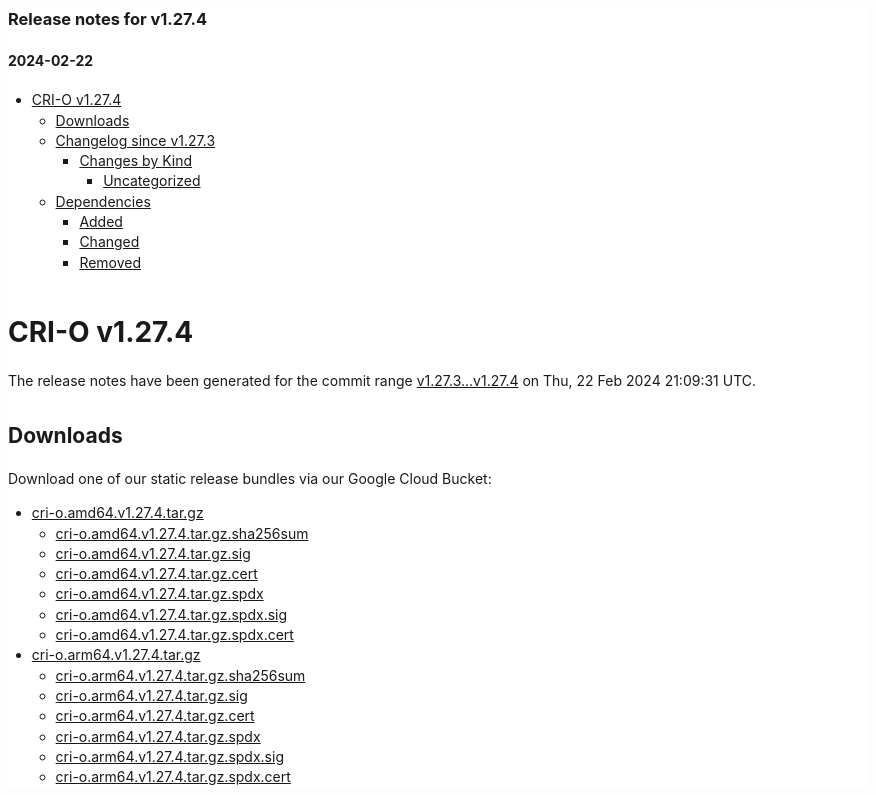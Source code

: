 ### Release notes for v1.27.4  
#### 2024-02-22  
- [CRI-O v1.27.4](#cri-o-v1274)
  - [Downloads](#downloads)
  - [Changelog since v1.27.3](#changelog-since-v1273)
    - [Changes by Kind](#changes-by-kind)
      - [Uncategorized](#uncategorized)
  - [Dependencies](#dependencies)
    - [Added](#added)
    - [Changed](#changed)
    - [Removed](#removed)

# CRI-O v1.27.4

The release notes have been generated for the commit range
[v1.27.3...v1.27.4](https://github.com/cri-o/cri-o/compare/v1.27.3...v1.27.4) on Thu, 22 Feb 2024 21:09:31 UTC.

## Downloads

Download one of our static release bundles via our Google Cloud Bucket:

- [cri-o.amd64.v1.27.4.tar.gz](https://storage.googleapis.com/cri-o/artifacts/cri-o.amd64.v1.27.4.tar.gz)
  - [cri-o.amd64.v1.27.4.tar.gz.sha256sum](https://storage.googleapis.com/cri-o/artifacts/cri-o.amd64.v1.27.4.tar.gz.sha256sum)
  - [cri-o.amd64.v1.27.4.tar.gz.sig](https://storage.googleapis.com/cri-o/artifacts/cri-o.amd64.v1.27.4.tar.gz.sig)
  - [cri-o.amd64.v1.27.4.tar.gz.cert](https://storage.googleapis.com/cri-o/artifacts/cri-o.amd64.v1.27.4.tar.gz.cert)
  - [cri-o.amd64.v1.27.4.tar.gz.spdx](https://storage.googleapis.com/cri-o/artifacts/cri-o.amd64.v1.27.4.tar.gz.spdx)
  - [cri-o.amd64.v1.27.4.tar.gz.spdx.sig](https://storage.googleapis.com/cri-o/artifacts/cri-o.amd64.v1.27.4.tar.gz.spdx.sig)
  - [cri-o.amd64.v1.27.4.tar.gz.spdx.cert](https://storage.googleapis.com/cri-o/artifacts/cri-o.amd64.v1.27.4.tar.gz.spdx.cert)
- [cri-o.arm64.v1.27.4.tar.gz](https://storage.googleapis.com/cri-o/artifacts/cri-o.arm64.v1.27.4.tar.gz)
  - [cri-o.arm64.v1.27.4.tar.gz.sha256sum](https://storage.googleapis.com/cri-o/artifacts/cri-o.arm64.v1.27.4.tar.gz.sha256sum)
  - [cri-o.arm64.v1.27.4.tar.gz.sig](https://storage.googleapis.com/cri-o/artifacts/cri-o.arm64.v1.27.4.tar.gz.sig)
  - [cri-o.arm64.v1.27.4.tar.gz.cert](https://storage.googleapis.com/cri-o/artifacts/cri-o.arm64.v1.27.4.tar.gz.cert)
  - [cri-o.arm64.v1.27.4.tar.gz.spdx](https://storage.googleapis.com/cri-o/artifacts/cri-o.arm64.v1.27.4.tar.gz.spdx)
  - [cri-o.arm64.v1.27.4.tar.gz.spdx.sig](https://storage.googleapis.com/cri-o/artifacts/cri-o.arm64.v1.27.4.tar.gz.spdx.sig)
  - [cri-o.arm64.v1.27.4.tar.gz.spdx.cert](https://storage.googleapis.com/cri-o/artifacts/cri-o.arm64.v1.27.4.tar.gz.spdx.cert)
